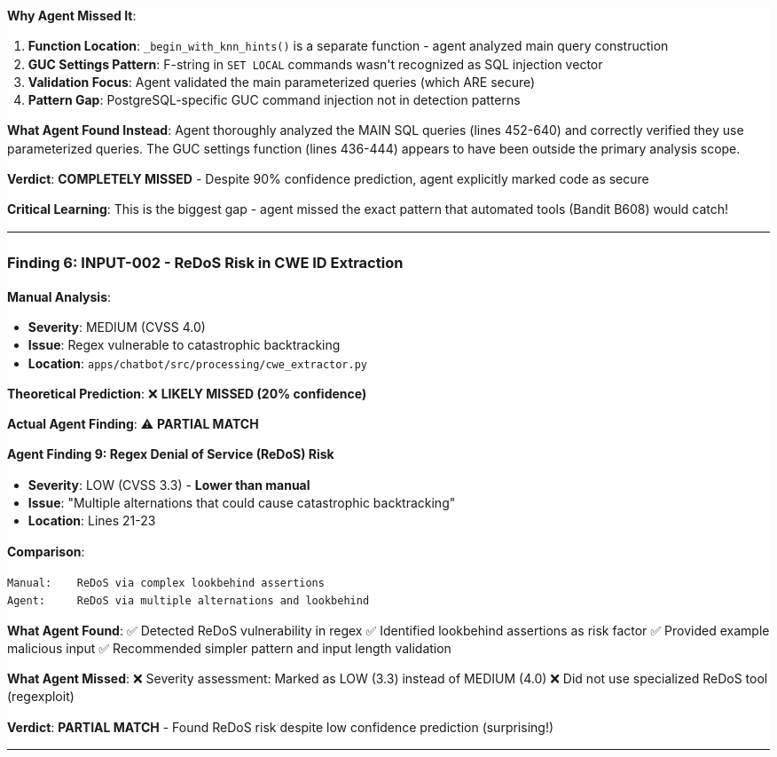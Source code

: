 **Why Agent Missed It**:
1. **Function Location**: `_begin_with_knn_hints()` is a separate function - agent analyzed main query construction
2. **GUC Settings Pattern**: F-string in `SET LOCAL` commands wasn't recognized as SQL injection vector
3. **Validation Focus**: Agent validated the main parameterized queries (which ARE secure)
4. **Pattern Gap**: PostgreSQL-specific GUC command injection not in detection patterns

**What Agent Found Instead**:
Agent thoroughly analyzed the MAIN SQL queries (lines 452-640) and correctly verified they use parameterized queries. The GUC settings function (lines 436-444) appears to have been outside the primary analysis scope.

**Verdict**: **COMPLETELY MISSED** - Despite 90% confidence prediction, agent explicitly marked code as secure

**Critical Learning**: This is the biggest gap - agent missed the exact pattern that automated tools (Bandit B608) would catch!

---

### Finding 6: INPUT-002 - ReDoS Risk in CWE ID Extraction

**Manual Analysis**:
- **Severity**: MEDIUM (CVSS 4.0)
- **Issue**: Regex vulnerable to catastrophic backtracking
- **Location**: `apps/chatbot/src/processing/cwe_extractor.py`

**Theoretical Prediction**: ❌ **LIKELY MISSED (20% confidence)**

**Actual Agent Finding**: ⚠️ **PARTIAL MATCH**

**Agent Finding 9: Regex Denial of Service (ReDoS) Risk**
- **Severity**: LOW (CVSS 3.3) - **Lower than manual**
- **Issue**: "Multiple alternations that could cause catastrophic backtracking"
- **Location**: Lines 21-23

**Comparison**:
```
Manual:    ReDoS via complex lookbehind assertions
Agent:     ReDoS via multiple alternations and lookbehind
```

**What Agent Found**:
✅ Detected ReDoS vulnerability in regex
✅ Identified lookbehind assertions as risk factor
✅ Provided example malicious input
✅ Recommended simpler pattern and input length validation

**What Agent Missed**:
❌ Severity assessment: Marked as LOW (3.3) instead of MEDIUM (4.0)
❌ Did not use specialized ReDoS tool (regexploit)

**Verdict**: **PARTIAL MATCH** - Found ReDoS risk despite low confidence prediction (surprising!)

---
